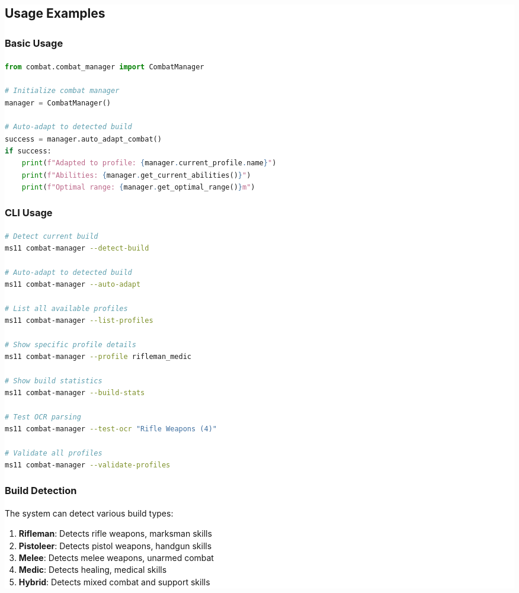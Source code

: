 ## Usage Examples

### Basic Usage

```python
from combat.combat_manager import CombatManager

# Initialize combat manager
manager = CombatManager()

# Auto-adapt to detected build
success = manager.auto_adapt_combat()
if success:
    print(f"Adapted to profile: {manager.current_profile.name}")
    print(f"Abilities: {manager.get_current_abilities()}")
    print(f"Optimal range: {manager.get_optimal_range()}m")
```

### CLI Usage

```bash
# Detect current build
ms11 combat-manager --detect-build

# Auto-adapt to detected build
ms11 combat-manager --auto-adapt

# List all available profiles
ms11 combat-manager --list-profiles

# Show specific profile details
ms11 combat-manager --profile rifleman_medic

# Show build statistics
ms11 combat-manager --build-stats

# Test OCR parsing
ms11 combat-manager --test-ocr "Rifle Weapons (4)"

# Validate all profiles
ms11 combat-manager --validate-profiles
```

### Build Detection

The system can detect various build types:

1. **Rifleman**: Detects rifle weapons, marksman skills
2. **Pistoleer**: Detects pistol weapons, handgun skills
3. **Melee**: Detects melee weapons, unarmed combat
4. **Medic**: Detects healing, medical skills
5. **Hybrid**: Detects mixed combat and support skills
